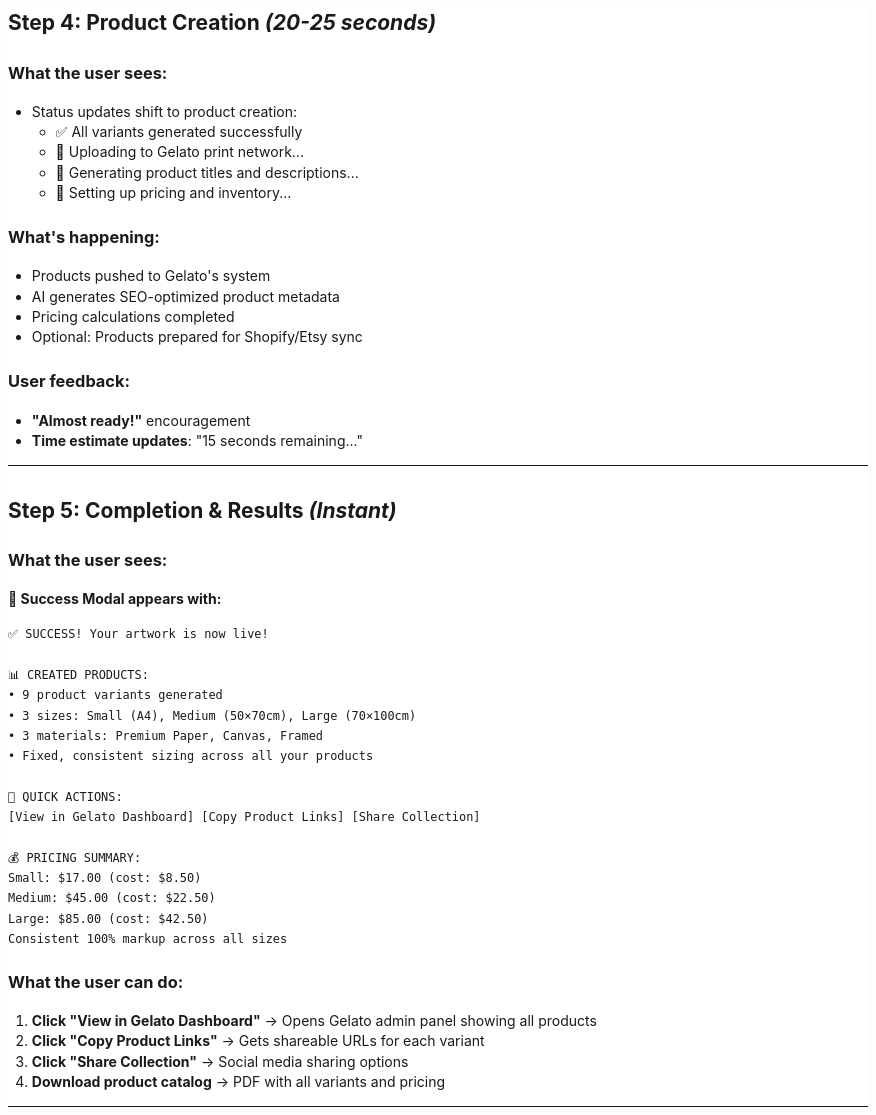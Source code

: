 
## **Step 4: Product Creation** *(20-25 seconds)*

### What the user sees:
- Status updates shift to product creation:
  - ✅ All variants generated successfully
  - 🔄 Uploading to Gelato print network...
  - 🔄 Generating product titles and descriptions...
  - 🔄 Setting up pricing and inventory...

### What's happening:
- Products pushed to Gelato's system
- AI generates SEO-optimized product metadata
- Pricing calculations completed
- Optional: Products prepared for Shopify/Etsy sync

### User feedback:
- **"Almost ready!"** encouragement
- **Time estimate updates**: "15 seconds remaining..."

---

## **Step 5: Completion & Results** *(Instant)*

### What the user sees:
**🎉 Success Modal appears with:**

```
✅ SUCCESS! Your artwork is now live!

📊 CREATED PRODUCTS:
• 9 product variants generated
• 3 sizes: Small (A4), Medium (50×70cm), Large (70×100cm)
• 3 materials: Premium Paper, Canvas, Framed
• Fixed, consistent sizing across all your products

🔗 QUICK ACTIONS:
[View in Gelato Dashboard] [Copy Product Links] [Share Collection]

💰 PRICING SUMMARY:
Small: $17.00 (cost: $8.50)
Medium: $45.00 (cost: $22.50)  
Large: $85.00 (cost: $42.50)
Consistent 100% markup across all sizes
```

### What the user can do:
1. **Click "View in Gelato Dashboard"** → Opens Gelato admin panel showing all products
2. **Click "Copy Product Links"** → Gets shareable URLs for each variant
3. **Click "Share Collection"** → Social media sharing options
4. **Download product catalog** → PDF with all variants and pricing

---
